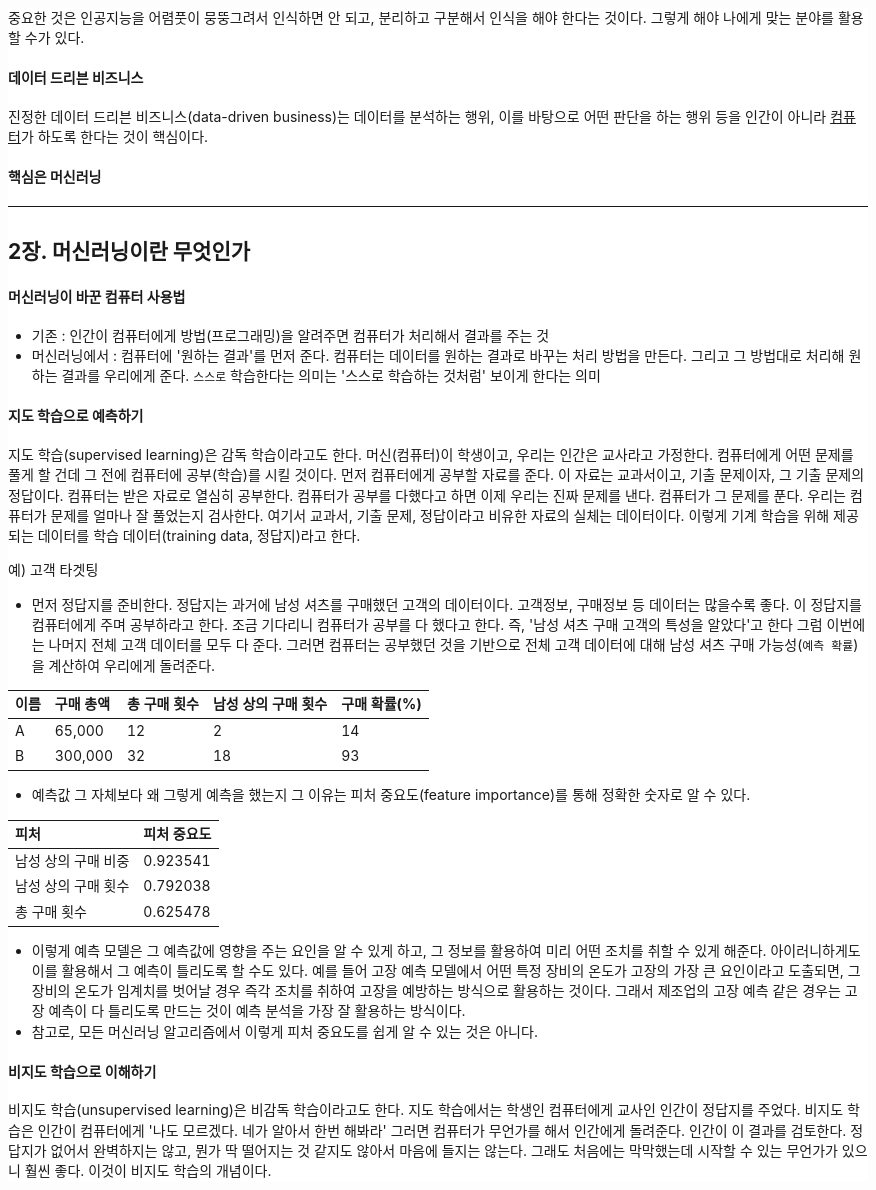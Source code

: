 중요한 것은 인공지능을 어렴풋이 뭉뚱그려서 인식하면 안 되고, 분리하고 구분해서 인식을 해야 한다는 것이다. 그렇게 해야 나에게 맞는 분야를 활용할 수가 있다.

#### 데이터 드리븐 비즈니스
진정한 데이터 드리븐 비즈니스(data-driven business)는 데이터를 분석하는 행위, 이를 바탕으로 어떤 판단을 하는 행위 등을 인간이 아니라 <u>컴퓨터</u>가 하도록 한다는 것이 핵심이다.


#### 핵심은 머신러닝


------
## 2장. 머신러닝이란 무엇인가
#### 머신러닝이 바꾼 컴퓨터 사용법
* 기존 : 인간이 컴퓨터에게 방법(프로그래밍)을 알려주면 컴퓨터가 처리해서 결과를 주는 것
* 머신러닝에서 : 컴퓨터에 '원하는 결과'를 먼저 준다. 컴퓨터는 데이터를 원하는 결과로 바꾸는 처리 방법을 만든다. 그리고 그 방법대로 처리해 원하는 결과를 우리에게 준다. `스스로`
 학습한다는 의미는 '스스로 학습하는 것처럼' 보이게 한다는 의미

#### 지도 학습으로 예측하기
지도 학습(supervised learning)은 감독 학습이라고도 한다. 머신(컴퓨터)이 학생이고, 우리는 인간은 교사라고 가정한다. 컴퓨터에게 어떤 문제를 풀게 할 건데 그 전에 컴퓨터에 공부(학습)를 시킬 것이다. 먼저 컴퓨터에게 공부할 자료를 준다. 이 자료는 교과서이고, 기출 문제이자, 그 기출 문제의 정답이다. 컴퓨터는 받은 자료로 열심히 공부한다. 컴퓨터가 공부를 다했다고 하면 이제 우리는 진짜 문제를 낸다. 컴퓨터가 그 문제를 푼다. 우리는 컴퓨터가 문제를 얼마나 잘 풀었는지 검사한다. 여기서 교과서, 기출 문제, 정답이라고 비유한 자료의 실체는 데이터이다. 이렇게 기계 학습을 위해 제공되는 데이터를 학습 데이터(training data, 정답지)라고 한다.

예) 고객 타겟팅
* 먼저 정답지를 준비한다. 정답지는 과거에 남성 셔츠를 구매했던 고객의 데이터이다. 고객정보, 구매정보 등 데이터는 많을수록 좋다. 이 정답지를 컴퓨터에게 주며 공부하라고 한다. 조금 기다리니 컴퓨터가 공부를 다 했다고 한다. 즉, '남성 셔츠 구매 고객의 특성을 알았다'고 한다 그럼 이번에는 나머지 전체 고객 데이터를 모두 다 준다. 그러면 컴퓨터는 공부했던 것을 기반으로 전체 고객 데이터에 대해 남성 셔츠 구매 가능성(`예측 확률`)을 계산하여 우리에게 돌려준다.

| 이름 | 구매 총액 | 총 구매 횟수 | 남성 상의 구매 횟수 | 구매 확률(%) |
|:----|:--------|:----------|:---------------|:-----------|
| A   | 65,000  | 12        | 2              | 14         |
| B   | 300,000 | 32        | 18             | 93         |


* 예측값 그 자체보다 왜 그렇게 예측을 했는지 그 이유는 피처 중요도(feature importance)를 통해 정확한 숫자로 알 수 있다. 

| 피처                | 피처 중요도 |
|:-------------------|:---------|
| 남성 상의 구매 비중    | 0.923541 |
| 남성 상의 구매 횟수    | 0.792038 |
| 총 구매 횟수         | 0.625478 |

* 이렇게 예측 모델은 그 예측값에 영향을 주는 요인을 알 수 있게 하고, 그 정보를 활용하여 미리 어떤 조치를 취할 수 있게 해준다. 아이러니하게도 이를 활용해서 그 예측이 틀리도록 할 수도 있다. 예를 들어 고장 예측 모델에서 어떤 특정 장비의 온도가 고장의 가장 큰 요인이라고 도출되면, 그 장비의 온도가 임계치를 벗어날 경우 즉각 조치를 취하여 고장을 예방하는 방식으로 활용하는 것이다. 그래서 제조업의 고장 예측 같은 경우는 고장 예측이 다 틀리도록 만드는 것이 예측 분석을 가장 잘 활용하는 방식이다.
* 참고로, 모든 머신러닝 알고리즘에서 이렇게 피처 중요도를 쉽게 알 수 있는 것은 아니다.




#### 비지도 학습으로 이해하기
비지도 학습(unsupervised learning)은 비감독 학습이라고도 한다. 지도 학습에서는 학생인 컴퓨터에게 교사인 인간이 정답지를 주었다. 비지도 학습은 인간이 컴퓨터에게 '나도 모르겠다. 네가 알아서 한번 해봐라' 그러면 컴퓨터가 무언가를 해서 인간에게 돌려준다. 인간이 이 결과를 검토한다. 정답지가 없어서 완벽하지는 않고, 뭔가 딱 떨어지는 것 같지도 않아서 마음에 들지는 않는다. 그래도 처음에는 막막했는데 시작할 수 있는 무언가가 있으니 훨씬 좋다. 이것이 비지도 학습의 개념이다.
